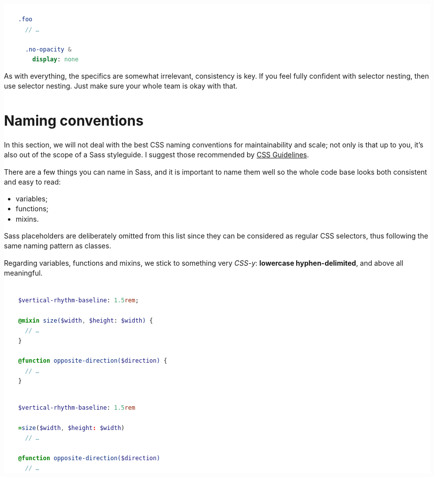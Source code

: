 ```sass

    .foo
      // …

      .no-opacity &
        display: none

```

As with everything, the specifics are somewhat irrelevant, consistency is key. If you feel fully confident with selector nesting, then use selector nesting. Just make sure your whole team is okay with that.

<a name="naming-conventions"></a>
# Naming conventions

In this section, we will not deal with the best CSS naming conventions for maintainability and scale; not only is that up to you, it’s also out of the scope of a Sass styleguide. I suggest those recommended by [CSS Guidelines](http://cssguidelin.es/#naming-conventions).

There are a few things you can name in Sass, and it is important to name them well so the whole code base looks both consistent and easy to read:

*   variables;
*   functions;
*   mixins.

Sass placeholders are deliberately omitted from this list since they can be considered as regular CSS selectors, thus following the same naming pattern as classes.

Regarding variables, functions and mixins, we stick to something very _CSS-y_: **lowercase hyphen-delimited**, and above all meaningful.

```sass

    $vertical-rhythm-baseline: 1.5rem;

    @mixin size($width, $height: $width) {
      // …
    }

    @function opposite-direction($direction) {
      // …
    }

```

```sass

    $vertical-rhythm-baseline: 1.5rem

    =size($width, $height: $width)
      // …

    @function opposite-direction($direction)
      // …

```
